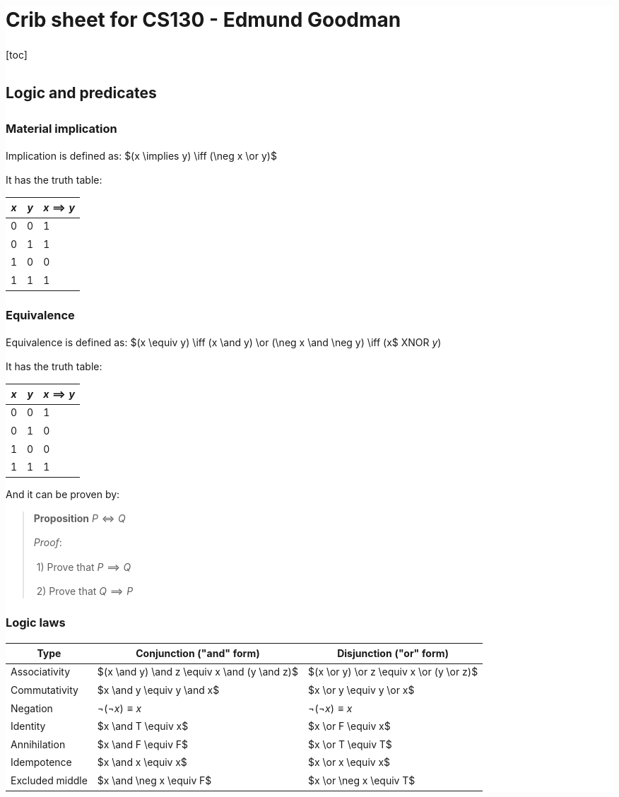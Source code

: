 # Crib sheet for CS130 - Edmund Goodman

[toc]

## Logic and predicates

### Material implication

Implication is defined as: $(x \implies y) \iff (\neg x \or y)$

It has the truth table:

| $x$  | $y$  | $x \implies y$ |
| ---- | ---- | -------------- |
| 0    | 0    | 1              |
| 0    | 1    | 1              |
| 1    | 0    | 0              |
| 1    | 1    | 1              |

### Equivalence

Equivalence is defined as: $(x \equiv y) \iff (x \and y) \or (\neg x \and \neg y) \iff (x$ XNOR $y)$

It has the truth table:

| $x$  | $y$  | $x \implies y$ |
| ---- | ---- | -------------- |
| 0    | 0    | 1              |
| 0    | 1    | 0              |
| 1    | 0    | 0              |
| 1    | 1    | 1              |

And it can be proven by:

> **Proposition**	$P \iff Q$
>
> *Proof*:
>
> ​		1) Prove that $P \implies Q$
>
> ​		2) Prove that $Q \implies P$

### Logic laws

| Type            | Conjunction ("and" form)                            | Disjunction ("or" form)                            |
| --------------- | --------------------------------------------------- | -------------------------------------------------- |
| Associativity   | $(x \and y) \and z \equiv x \and (y \and z)$        | $(x \or y) \or z \equiv x \or (y \or z)$           |
| Commutativity   | $x \and y \equiv y \and x$                          | $x \or y \equiv y \or x$                           |
| Negation        | $\neg (\neg x) \equiv x$                            | $\neg (\neg x) \equiv x$                           |
| Identity        | $x \and T \equiv x$                                 | $x \or F \equiv x$                                 |
| Annihilation    | $x \and F \equiv F$                                 | $x \or T \equiv T$                                 |
| Idempotence     | $x \and x \equiv x$                                 | $x \or x \equiv x$                                 |
| Excluded middle | $x \and \neg x \equiv F$                            | $x \or \neg x \equiv T$                            |